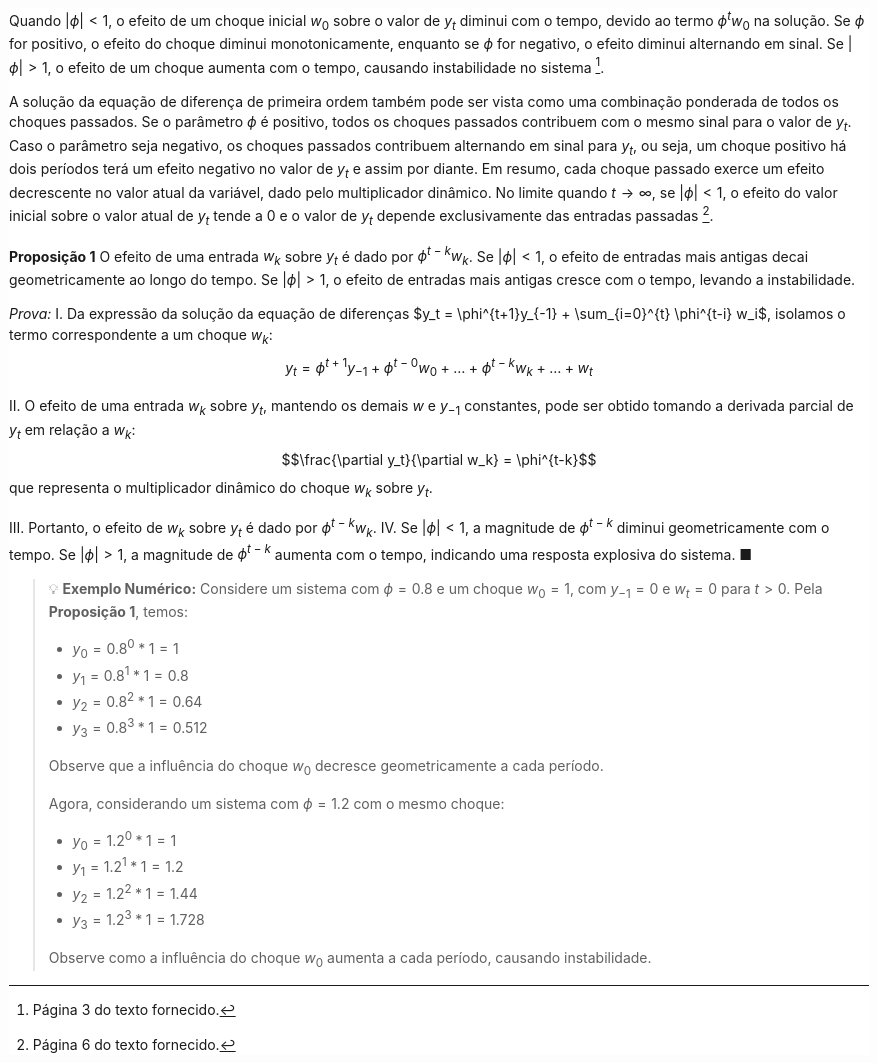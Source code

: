 Quando $|\phi| < 1$, o efeito de um choque inicial $w_0$ sobre o valor de $y_t$ diminui com o tempo, devido ao termo $\phi^t w_0$ na solução. Se $\phi$ for positivo, o efeito do choque diminui monotonicamente, enquanto se $\phi$ for negativo, o efeito diminui alternando em sinal. Se $|\phi| > 1$, o efeito de um choque aumenta com o tempo, causando instabilidade no sistema [^3].

A solução da equação de diferença de primeira ordem também pode ser vista como uma combinação ponderada de todos os choques passados.
Se o parâmetro $\phi$ é positivo, todos os choques passados contribuem com o mesmo sinal para o valor de $y_t$. Caso o parâmetro seja negativo, os choques passados contribuem alternando em sinal para $y_t$, ou seja, um choque positivo há dois períodos terá um efeito negativo no valor de $y_t$ e assim por diante.
Em resumo, cada choque passado exerce um efeito decrescente no valor atual da variável, dado pelo multiplicador dinâmico.
No limite quando $t\to\infty$, se $|\phi|<1$, o efeito do valor inicial sobre o valor atual de $y_t$ tende a 0 e o valor de $y_t$ depende exclusivamente das entradas passadas [^6].

**Proposição 1**
O efeito de uma entrada $w_k$ sobre $y_t$ é dado por $\phi^{t-k}w_k$. Se $|\phi| < 1$, o efeito de entradas mais antigas decai geometricamente ao longo do tempo. Se $|\phi| > 1$, o efeito de entradas mais antigas cresce com o tempo, levando a instabilidade.

*Prova:*
I. Da expressão da solução da equação de diferenças $y_t = \phi^{t+1}y_{-1} + \sum_{i=0}^{t} \phi^{t-i} w_i$, isolamos o termo correspondente a um choque $w_k$:
$$y_t = \phi^{t+1}y_{-1} + \phi^{t-0}w_0 + \ldots + \phi^{t-k} w_k + \ldots + w_t$$

II. O efeito de uma entrada $w_k$ sobre $y_t$, mantendo os demais $w$ e $y_{-1}$ constantes, pode ser obtido tomando a derivada parcial de $y_t$ em relação a $w_k$:
$$\frac{\partial y_t}{\partial w_k} = \phi^{t-k}$$
que representa o multiplicador dinâmico do choque $w_k$ sobre $y_t$.

III. Portanto, o efeito de $w_k$ sobre $y_t$ é dado por $\phi^{t-k} w_k$.
IV. Se $|\phi| < 1$, a magnitude de $\phi^{t-k}$ diminui geometricamente com o tempo. Se $|\phi| > 1$, a magnitude de $\phi^{t-k}$ aumenta com o tempo, indicando uma resposta explosiva do sistema.
■

> 💡 **Exemplo Numérico:** Considere um sistema com $\phi = 0.8$ e um choque $w_0=1$, com $y_{-1}=0$ e $w_t = 0$ para $t>0$. Pela **Proposição 1**, temos:
>
> -  $y_0 = 0.8^0 * 1 = 1$
> -  $y_1 = 0.8^1 * 1 = 0.8$
> -  $y_2 = 0.8^2 * 1 = 0.64$
> -  $y_3 = 0.8^3 * 1 = 0.512$
>
> Observe que a influência do choque $w_0$ decresce geometricamente a cada período.
>
> Agora, considerando um sistema com $\phi = 1.2$ com o mesmo choque:
>
> -  $y_0 = 1.2^0 * 1 = 1$
> -  $y_1 = 1.2^1 * 1 = 1.2$
> -  $y_2 = 1.2^2 * 1 = 1.44$
> -  $y_3 = 1.2^3 * 1 = 1.728$
>
> Observe como a influência do choque $w_0$ aumenta a cada período, causando instabilidade.


[^1]: Página 1 do texto fornecido.
[^2]: Página 2 do texto fornecido.
[^3]: Página 3 do texto fornecido.
[^6]: Página 6 do texto fornecido.